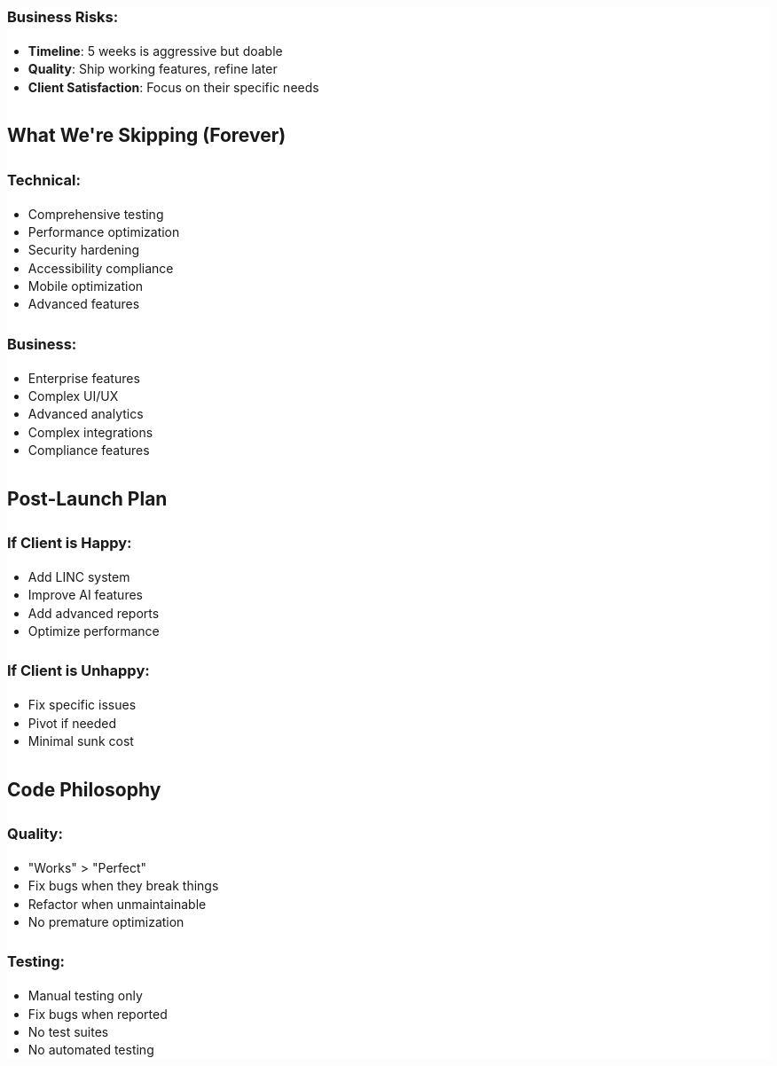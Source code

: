 ### Business Risks:
- **Timeline**: 5 weeks is aggressive but doable
- **Quality**: Ship working features, refine later
- **Client Satisfaction**: Focus on their specific needs

## What We're Skipping (Forever)

### Technical:
- Comprehensive testing
- Performance optimization
- Security hardening
- Accessibility compliance
- Mobile optimization
- Advanced features

### Business:
- Enterprise features
- Complex UI/UX
- Advanced analytics
- Complex integrations
- Compliance features

## Post-Launch Plan

### If Client is Happy:
- Add LINC system
- Improve AI features
- Add advanced reports
- Optimize performance

### If Client is Unhappy:
- Fix specific issues
- Pivot if needed
- Minimal sunk cost

## Code Philosophy

### Quality:
- "Works" > "Perfect"
- Fix bugs when they break things
- Refactor when unmaintainable
- No premature optimization

### Testing:
- Manual testing only
- Fix bugs when reported
- No test suites
- No automated testing
